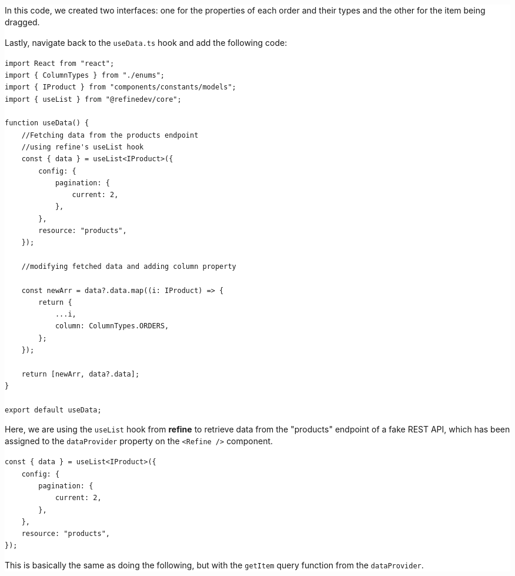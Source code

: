 In this code, we created two interfaces: one for the properties of each order and their types and the other for the item being dragged.

Lastly, navigate back to the `useData.ts` hook and add the following code:

```tsx title="src/component/constants/data.ts"
import React from "react";
import { ColumnTypes } from "./enums";
import { IProduct } from "components/constants/models";
import { useList } from "@refinedev/core";

function useData() {
    //Fetching data from the products endpoint
    //using refine's useList hook
    const { data } = useList<IProduct>({
        config: {
            pagination: {
                current: 2,
            },
        },
        resource: "products",
    });

    //modifying fetched data and adding column property

    const newArr = data?.data.map((i: IProduct) => {
        return {
            ...i,
            column: ColumnTypes.ORDERS,
        };
    });

    return [newArr, data?.data];
}

export default useData;
```

Here, we are using the `useList` hook from **refine** to retrieve data from the "products" endpoint of a fake REST API, which has been assigned to the `dataProvider` property on the `<Refine />` component.

```tsx title="src/component/constants/data.ts"
const { data } = useList<IProduct>({
    config: {
        pagination: {
            current: 2,
        },
    },
    resource: "products",
});
```

This is basically the same as doing the following, but with the `getItem` query function from the `dataProvider`.
